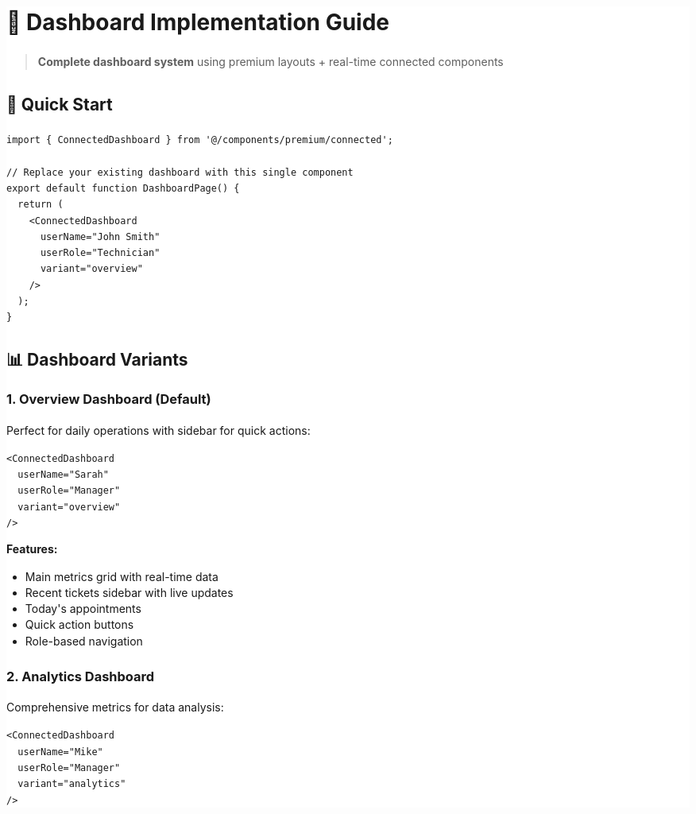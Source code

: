 # 🎯 Dashboard Implementation Guide

> **Complete dashboard system** using premium layouts + real-time connected components

## 🚀 Quick Start

```tsx
import { ConnectedDashboard } from '@/components/premium/connected';

// Replace your existing dashboard with this single component
export default function DashboardPage() {
  return (
    <ConnectedDashboard
      userName="John Smith"
      userRole="Technician"
      variant="overview"
    />
  );
}
```

## 📊 Dashboard Variants

### 1. **Overview Dashboard** (Default)
Perfect for daily operations with sidebar for quick actions:

```tsx
<ConnectedDashboard
  userName="Sarah"
  userRole="Manager"
  variant="overview"
/>
```

**Features:**
- Main metrics grid with real-time data
- Recent tickets sidebar with live updates
- Today's appointments
- Quick action buttons
- Role-based navigation

### 2. **Analytics Dashboard**  
Comprehensive metrics for data analysis:

```tsx
<ConnectedDashboard
  userName="Mike"
  userRole="Manager" 
  variant="analytics"
/>
```
